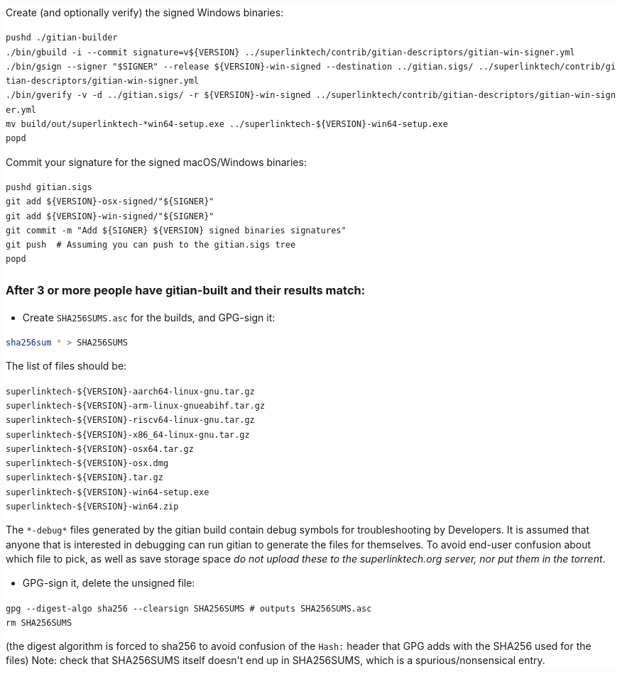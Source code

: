 Create (and optionally verify) the signed Windows binaries:

    pushd ./gitian-builder
    ./bin/gbuild -i --commit signature=v${VERSION} ../superlinktech/contrib/gitian-descriptors/gitian-win-signer.yml
    ./bin/gsign --signer "$SIGNER" --release ${VERSION}-win-signed --destination ../gitian.sigs/ ../superlinktech/contrib/gitian-descriptors/gitian-win-signer.yml
    ./bin/gverify -v -d ../gitian.sigs/ -r ${VERSION}-win-signed ../superlinktech/contrib/gitian-descriptors/gitian-win-signer.yml
    mv build/out/superlinktech-*win64-setup.exe ../superlinktech-${VERSION}-win64-setup.exe
    popd

Commit your signature for the signed macOS/Windows binaries:

    pushd gitian.sigs
    git add ${VERSION}-osx-signed/"${SIGNER}"
    git add ${VERSION}-win-signed/"${SIGNER}"
    git commit -m "Add ${SIGNER} ${VERSION} signed binaries signatures"
    git push  # Assuming you can push to the gitian.sigs tree
    popd

### After 3 or more people have gitian-built and their results match:

- Create `SHA256SUMS.asc` for the builds, and GPG-sign it:

```bash
sha256sum * > SHA256SUMS
```

The list of files should be:
```
superlinktech-${VERSION}-aarch64-linux-gnu.tar.gz
superlinktech-${VERSION}-arm-linux-gnueabihf.tar.gz
superlinktech-${VERSION}-riscv64-linux-gnu.tar.gz
superlinktech-${VERSION}-x86_64-linux-gnu.tar.gz
superlinktech-${VERSION}-osx64.tar.gz
superlinktech-${VERSION}-osx.dmg
superlinktech-${VERSION}.tar.gz
superlinktech-${VERSION}-win64-setup.exe
superlinktech-${VERSION}-win64.zip
```
The `*-debug*` files generated by the gitian build contain debug symbols
for troubleshooting by Developers. It is assumed that anyone that is interested
in debugging can run gitian to generate the files for themselves. To avoid
end-user confusion about which file to pick, as well as save storage
space *do not upload these to the superlinktech.org server, nor put them in the torrent*.

- GPG-sign it, delete the unsigned file:
```
gpg --digest-algo sha256 --clearsign SHA256SUMS # outputs SHA256SUMS.asc
rm SHA256SUMS
```
(the digest algorithm is forced to sha256 to avoid confusion of the `Hash:` header that GPG adds with the SHA256 used for the files)
Note: check that SHA256SUMS itself doesn't end up in SHA256SUMS, which is a spurious/nonsensical entry.
